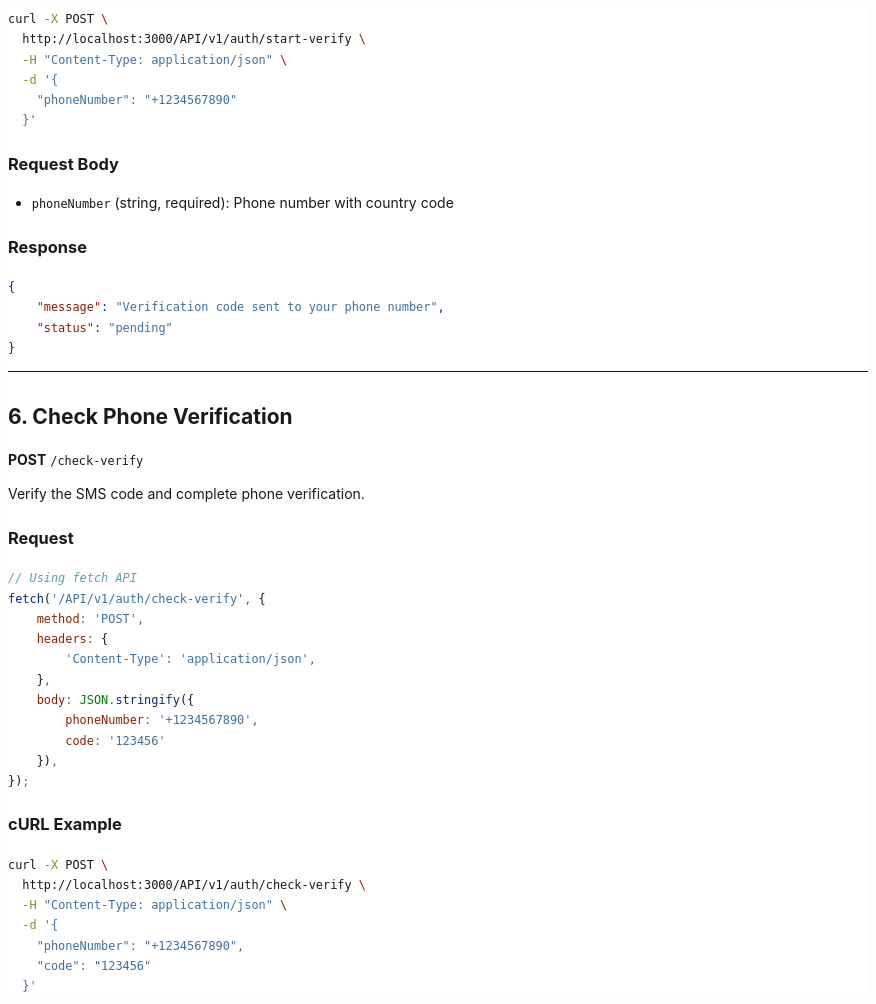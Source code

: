 ```bash
curl -X POST \
  http://localhost:3000/API/v1/auth/start-verify \
  -H "Content-Type: application/json" \
  -d '{
    "phoneNumber": "+1234567890"
  }'
```

### Request Body

- `phoneNumber` (string, required): Phone number with country code

### Response

```json
{
	"message": "Verification code sent to your phone number",
	"status": "pending"
}
```

---

## 6. Check Phone Verification

**POST** `/check-verify`

Verify the SMS code and complete phone verification.

### Request

```javascript
// Using fetch API
fetch('/API/v1/auth/check-verify', {
	method: 'POST',
	headers: {
		'Content-Type': 'application/json',
	},
	body: JSON.stringify({
		phoneNumber: '+1234567890',
		code: '123456'
	}),
});
```

### cURL Example

```bash
curl -X POST \
  http://localhost:3000/API/v1/auth/check-verify \
  -H "Content-Type: application/json" \
  -d '{
    "phoneNumber": "+1234567890",
    "code": "123456"
  }'
```
